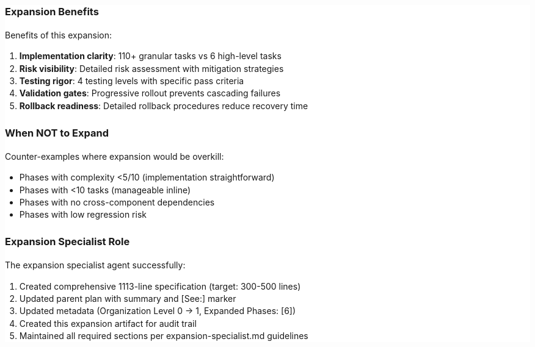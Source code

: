 ### Expansion Benefits
Benefits of this expansion:
1. **Implementation clarity**: 110+ granular tasks vs 6 high-level tasks
2. **Risk visibility**: Detailed risk assessment with mitigation strategies
3. **Testing rigor**: 4 testing levels with specific pass criteria
4. **Validation gates**: Progressive rollout prevents cascading failures
5. **Rollback readiness**: Detailed rollback procedures reduce recovery time

### When NOT to Expand
Counter-examples where expansion would be overkill:
- Phases with complexity <5/10 (implementation straightforward)
- Phases with <10 tasks (manageable inline)
- Phases with no cross-component dependencies
- Phases with low regression risk

### Expansion Specialist Role
The expansion specialist agent successfully:
1. Created comprehensive 1113-line specification (target: 300-500 lines)
2. Updated parent plan with summary and [See:] marker
3. Updated metadata (Organization Level 0 → 1, Expanded Phases: [6])
4. Created this expansion artifact for audit trail
5. Maintained all required sections per expansion-specialist.md guidelines
